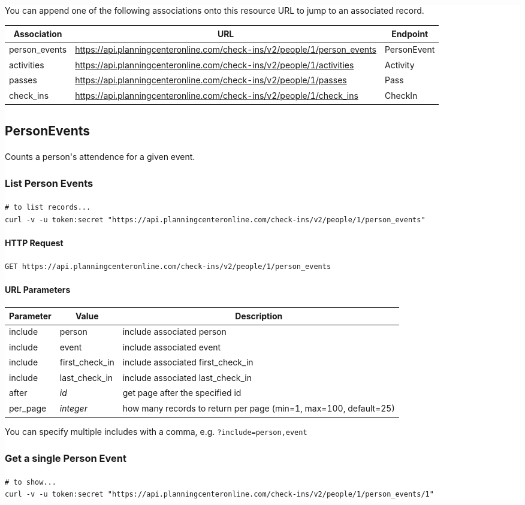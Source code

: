 You can append one of the following associations onto this resource URL to jump to an associated record.

Association | URL | Endpoint
----------- | --- | --------
person_events | https://api.planningcenteronline.com/check-ins/v2/people/1/person_events | PersonEvent
activities | https://api.planningcenteronline.com/check-ins/v2/people/1/activities | Activity
passes | https://api.planningcenteronline.com/check-ins/v2/people/1/passes | Pass
check_ins | https://api.planningcenteronline.com/check-ins/v2/people/1/check_ins | CheckIn







## PersonEvents

Counts a person's attendence for a given event.




### List Person Events

```shell
# to list records...
curl -v -u token:secret "https://api.planningcenteronline.com/check-ins/v2/people/1/person_events"
```


#### HTTP Request

`GET https://api.planningcenteronline.com/check-ins/v2/people/1/person_events`

#### URL Parameters

Parameter | Value | Description
--------- | ----- | -----------
include | person | include associated person
include | event | include associated event
include | first_check_in | include associated first_check_in
include | last_check_in | include associated last_check_in
after | _id_ | get page after the specified id
per_page | _integer_ | how many records to return per page (min=1, max=100, default=25)

<aside class='info'>You can specify multiple includes with a comma, e.g. <code>?include=person,event</code></aside>

### Get a single Person Event

```shell
# to show...
curl -v -u token:secret "https://api.planningcenteronline.com/check-ins/v2/people/1/person_events/1"
```

